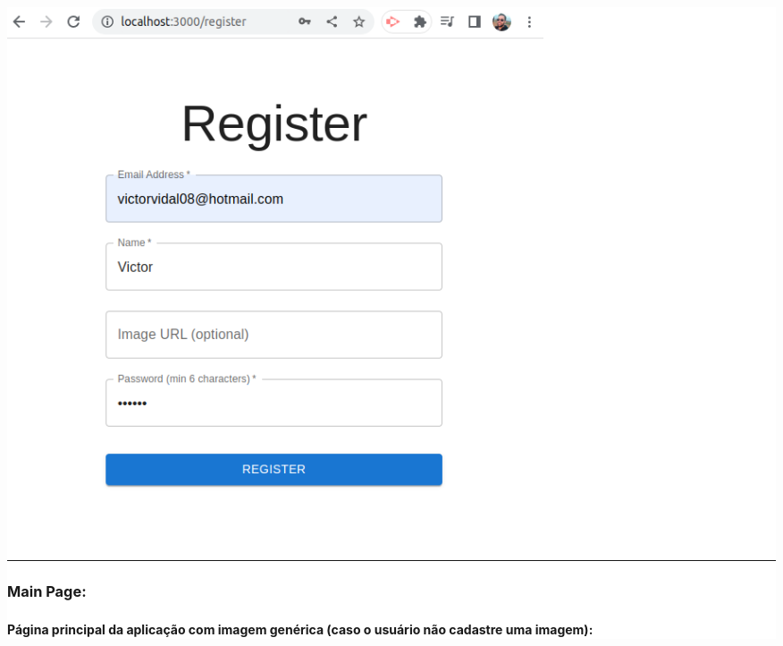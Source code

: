 <img src='./images/registerEnabled.png' alt='registerEnabled' width='600' />
</br>

---

### Main Page:
#### Página principal da aplicação com imagem genérica (caso o usuário não cadastre uma imagem):